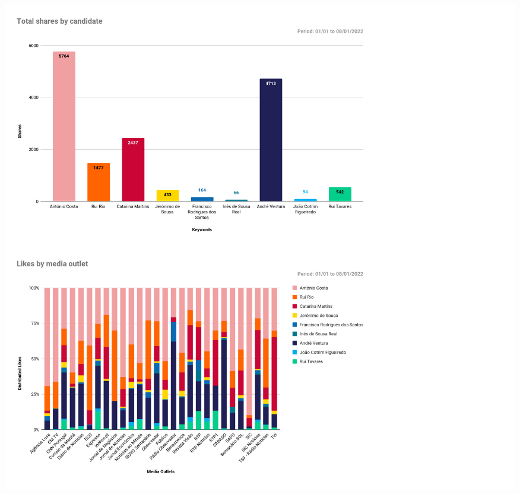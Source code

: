 <span style="overflow: hidden; display: inline-block; margin: 0.00px 0.00px; border: 0.00px solid #000000; transform: rotate(0.00rad) translateZ(0px); -webkit-transform: rotate(0.00rad) translateZ(0px); width: 624.00px; height: 402.67px;">![](images/image5.png "Total shares by candidate")</span><span style="overflow: hidden; display: inline-block; margin: 0.00px 0.00px; border: 0.00px solid #000000; transform: rotate(0.00rad) translateZ(0px); -webkit-transform: rotate(0.00rad) translateZ(0px); width: 624.00px; height: 401.33px;">![](images/image31.png "Likes by media outlet")</span>
